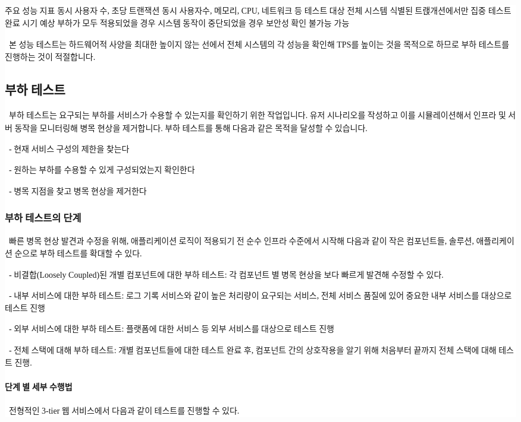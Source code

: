 <td style="width: 33.3333%; text-align: center;"><span style="font-family: 'Noto Serif KR';">주요 성능 지표</span></td>
<td style="width: 33.3333%; text-align: center;"><span style="font-family: 'Noto Serif KR';">동시 사용자 수, 초당 트랜잭션</span></td>
<td style="width: 33.3333%; text-align: center;"><span style="font-family: 'Noto Serif KR';">동시 사용자수, 메모리, CPU, 네트워크 등</span></td>
</tr>
<tr>
<td style="width: 33.3333%; text-align: center;"><span style="font-family: 'Noto Serif KR';">테스트 대상</span></td>
<td style="width: 33.3333%; text-align: center;"><span style="font-family: 'Noto Serif KR';">전체 시스템</span></td>
<td style="width: 33.3333%; text-align: center;"><span style="font-family: 'Noto Serif KR';">식별된 트랝개션에서만 집중</span></td>
</tr>
<tr>
<td style="width: 33.3333%; text-align: center;"><span style="font-family: 'Noto Serif KR';">테스트 완료 시기</span></td>
<td style="width: 33.3333%; text-align: center;"><span style="font-family: 'Noto Serif KR';">예상 부하가 모두 적용되었을 경우</span></td>
<td style="width: 33.3333%; text-align: center;"><span style="font-family: 'Noto Serif KR';">시스템 동작이 중단되었을 경우</span></td>
</tr>
<tr>
<td style="width: 33.3333%; text-align: center;"><span style="font-family: 'Noto Serif KR';">보안성 확인</span></td>
<td style="width: 33.3333%; text-align: center;"><span style="font-family: 'Noto Serif KR';">불가능</span></td>
<td style="width: 33.3333%; text-align: center;"><span style="font-family: 'Noto Serif KR';">가능</span></td>
</tr>
</tbody>
</table>
<p data-ke-size="size16"><span style="font-family: 'Noto Serif KR';">&nbsp; 본 성능 테스트는 하드웨어적 사양을 최대한 높이지 않는 선에서 전체 시스템의 각 성능을 확인해 TPS를 높이는 것을 목적으로 하므로 부하 테스트를 진행하는 것이 적절합니다.</span></p>
<h2 data-ke-size="size26"><span style="font-family: 'Noto Serif KR';"><b>부하 테스트</b></span></h2>
<p data-ke-size="size16"><span style="font-family: 'Noto Serif KR';">&nbsp; 부하 테스트는 요구되는 부하를 서비스가 수용할 수 있는지를 확인하기 위한 작업입니다. 유저 시나리오를 작성하고 이를 시뮬레이션해서 인프라 및 서버 동작을 모니터링해 병목 현상을 제거합니다. 부하 테스트를 통해 다음과 같은 목적을 달성할 수 있습니다.</span></p>
<p data-ke-size="size16"><span style="font-family: 'Noto Serif KR';">&nbsp; - 현재 서비스 구성의 제한을 찾는다</span></p>
<p data-ke-size="size16"><span style="font-family: 'Noto Serif KR';">&nbsp; - 원하는 부하를 수용할 수 있게 구성되었는지 확인한다</span></p>
<p data-ke-size="size16"><span style="font-family: 'Noto Serif KR';">&nbsp; - 병목 지점을 찾고 병목 현상을 제거한다</span></p>
<h3 data-ke-size="size23"><span style="font-family: 'Noto Serif KR';"><b>부하 테스트의 단계</b></span></h3>
<p data-ke-size="size16"><span style="font-family: 'Noto Serif KR';">&nbsp; 빠른 병목 현상 발견과 수정을 위해, 애플리케이션 로직이 적용되기 전 순수 인프라 수준에서 시작해 다음과 같이 작은 컴포넌트들, 솔루션, 애플리케이션 순으로 부하 테스트를 확대할 수 있다.&nbsp;</span></p>
<p data-ke-size="size16"><span style="font-family: 'Noto Serif KR';">&nbsp; - 비결합(Loosely Coupled)된 개별 컴포넌트에 대한 부하 테스트: 각 컴포넌트 별 병목 현상을 보다 빠르게 발견해 수정할 수 있다.</span></p>
<p data-ke-size="size16"><span style="font-family: 'Noto Serif KR';">&nbsp; - 내부 서비스에 대한 부하 테스트: 로그 기록 서비스와 같이 높은 처리량이 요구되는 서비스, 전체 서비스 품질에 있어 중요한 내부 서비스를 대상으로 테스트 진행</span></p>
<p data-ke-size="size16"><span style="font-family: 'Noto Serif KR';">&nbsp; - 외부 서비스에 대한 부하 테스트: 플랫폼에 대한 서비스 등 외부 서비스를 대상으로 테스트 진행</span></p>
<p data-ke-size="size16"><span style="font-family: 'Noto Serif KR';">&nbsp; - 전체 스택에 대해 부하 테스트: 개별 컴포넌트들에 대한 테스트 완료 후, 컴포넌트 간의 상호작용을 알기 위해 처음부터 끝까지 전체 스택에 대해 테스트 진행.</span></p>
<h4 data-ke-size="size20"><span style="font-family: 'Noto Serif KR';"><b>단계 별 세부 수행법</b></span></h4>
<p data-ke-size="size16"><span style="font-family: 'Noto Serif KR';"><b>&nbsp;&nbsp;</b>전형적인 3-tier 웹 서비스에서 다음과 같이 테스트를 진행할 수 있다.</span></p>